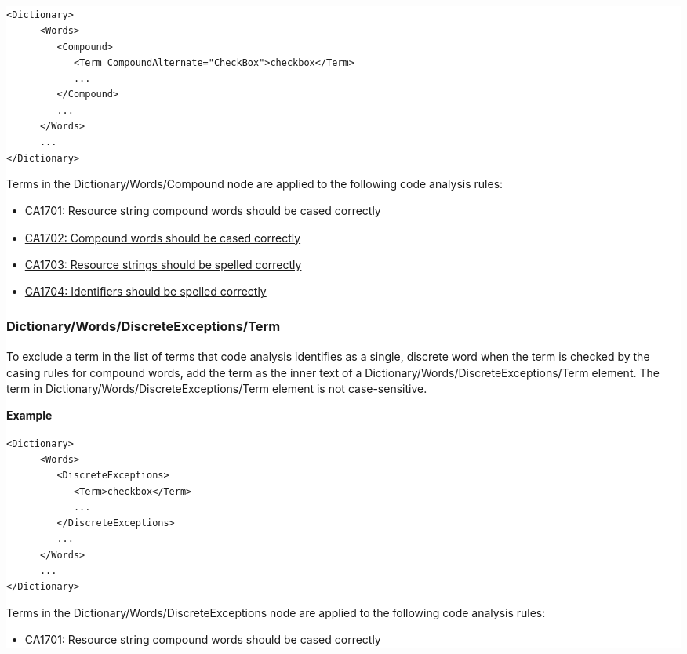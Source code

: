 ```
<Dictionary>
      <Words>
         <Compound>
            <Term CompoundAlternate="CheckBox">checkbox</Term>
            ...
         </Compound>
         ...
      </Words>
      ...
</Dictionary>

```

 Terms in the Dictionary/Words/Compound node are applied to the following code analysis rules:

- [CA1701: Resource string compound words should be cased correctly](../code-quality/ca1701-resource-string-compound-words-should-be-cased-correctly.md)

- [CA1702: Compound words should be cased correctly](../code-quality/ca1702-compound-words-should-be-cased-correctly.md)

- [CA1703: Resource strings should be spelled correctly](../code-quality/ca1703-resource-strings-should-be-spelled-correctly.md)

- [CA1704: Identifiers should be spelled correctly](../code-quality/ca1704-identifiers-should-be-spelled-correctly.md)

### <a name="BKMK_DictionaryWordsDiscreteExceptionsTerm"></a> Dictionary/Words/DiscreteExceptions/Term
 To exclude a term in the list of terms that code analysis identifies as a single, discrete word when the term is checked by the casing rules for compound words, add the term as the inner text of a Dictionary/Words/DiscreteExceptions/Term element. The term in Dictionary/Words/DiscreteExceptions/Term element is not case-sensitive.

 **Example**

```
<Dictionary>
      <Words>
         <DiscreteExceptions>
            <Term>checkbox</Term>
            ...
         </DiscreteExceptions>
         ...
      </Words>
      ...
</Dictionary>

```

 Terms in the Dictionary/Words/DiscreteExceptions node are applied to the following code analysis rules:

- [CA1701: Resource string compound words should be cased correctly](../code-quality/ca1701-resource-string-compound-words-should-be-cased-correctly.md)
